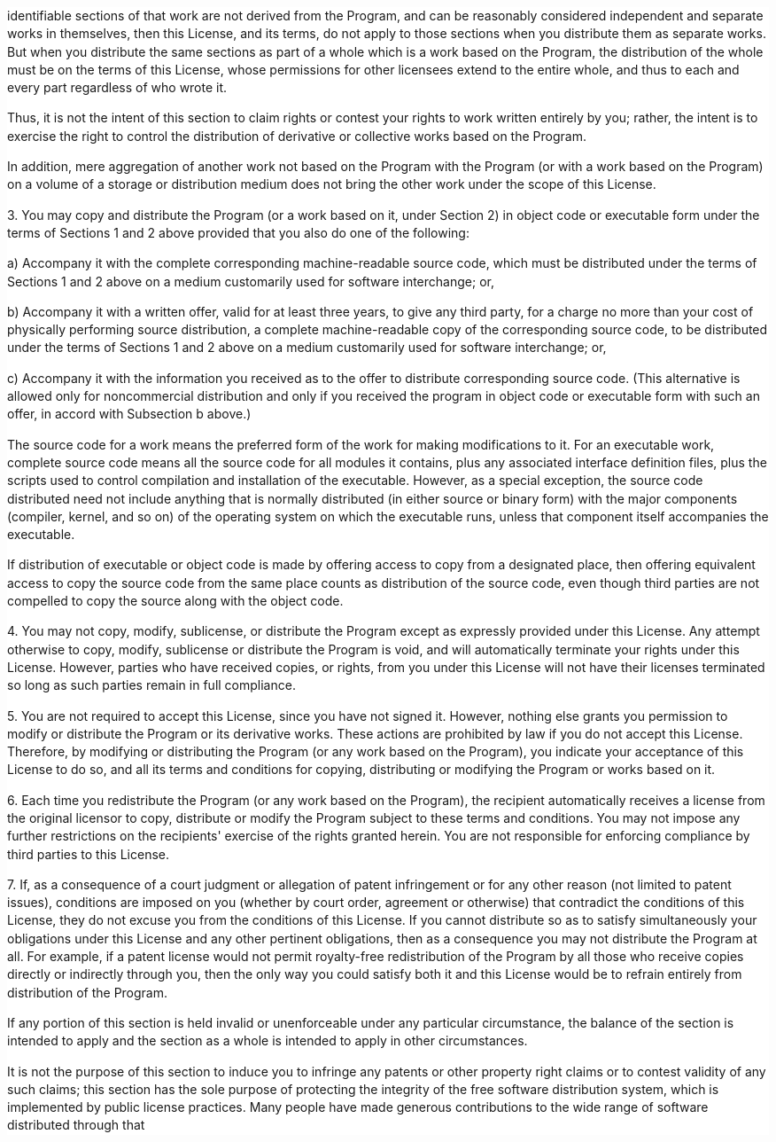 identifiable sections of that work are not derived from the Program, and can be reasonably considered independent and separate works in themselves, then this License, and its terms, do not apply to those sections when you distribute them as separate works. But when you distribute the same sections as part of a whole which is a work based on the Program, the distribution of the whole must be on the terms of this License, whose permissions for other licensees extend to the entire whole, and thus to each and every part regardless of who wrote it.</p><p>Thus, it is not the intent of this section to claim rights or contest your rights to work written entirely by you; rather, the intent is to exercise the right to control the distribution of derivative or collective works based on the Program.</p><p>In addition, mere aggregation of another work not based on the Program with the Program (or with a work based on the Program) on a volume of a storage or distribution medium does not bring the other work under the scope of this License.</p><p>3. You may copy and distribute the Program (or a work based on it, under Section 2) in object code or executable form under the terms of Sections 1 and 2 above provided that you also do one of the following:</p><p>a) Accompany it with the complete corresponding machine-readable source code, which must be distributed under the terms of Sections 1 and 2 above on a medium customarily used for software interchange; or,</p><p>b) Accompany it with a written offer, valid for at least three years, to give any third party, for a charge no more than your cost of physically performing source distribution, a complete machine-readable copy of the corresponding source code, to be distributed under the terms of Sections 1 and 2 above on a medium customarily used for software interchange; or,</p><p>c) Accompany it with the information you received as to the offer to distribute corresponding source code. (This alternative is allowed only for noncommercial distribution and only if you received the program in object code or executable form with such an offer, in accord with Subsection b above.)</p><p>The source code for a work means the preferred form of the work for making modifications to it. For an executable work, complete source code means all the source code for all modules it contains, plus any associated interface definition files, plus the scripts used to control compilation and installation of the executable. However, as a special exception, the source code distributed need not include anything that is normally distributed (in either source or binary form) with the major components (compiler, kernel, and so on) of the operating system on which the executable runs, unless that component itself accompanies the executable.</p><p>If distribution of executable or object code is made by offering access to copy from a designated place, then offering equivalent access to copy the source code from the same place counts as distribution of the source code, even though third parties are not compelled to copy the source along with the object code.</p><p>4. You may not copy, modify, sublicense, or distribute the Program except as expressly provided under this License. Any attempt otherwise to copy, modify, sublicense or distribute the Program is void, and will automatically terminate your rights under this License. However, parties who have received copies, or rights, from you under this License will not have their licenses terminated so long as such parties remain in full compliance.</p><p>5. You are not required to accept this License, since you have not signed it. However, nothing else grants you permission to modify or distribute the Program or its derivative works. These actions are prohibited by law if you do not accept this License. Therefore, by modifying or distributing the Program (or any work based on the Program), you indicate your acceptance of this License to do so, and all its terms and conditions for copying, distributing or modifying the Program or works based on it.</p><p>6. Each time you redistribute the Program (or any work based on the Program), the recipient automatically receives a license from the original licensor to copy, distribute or modify the Program subject to these terms and conditions. You may not impose any further restrictions on the recipients' exercise of the rights granted herein. You are not responsible for enforcing compliance by third parties to this License.</p><p>7. If, as a consequence of a court judgment or allegation of patent infringement or for any other reason (not limited to patent issues), conditions are imposed on you (whether by court order, agreement or otherwise) that contradict the conditions of this License, they do not excuse you from the conditions of this License. If you cannot distribute so as to satisfy simultaneously your obligations under this License and any other pertinent obligations, then as a consequence you may not distribute the Program at all. For example, if a patent license would not permit royalty-free redistribution of the Program by all those who receive copies directly or indirectly through you, then the only way you could satisfy both it and this License would be to refrain entirely from distribution of the Program.</p><p>If any portion of this section is held invalid or unenforceable under any particular circumstance, the balance of the section is intended to apply and the section as a whole is intended to apply in other circumstances.</p><p>It is not the purpose of this section to induce you to infringe any patents or other property right claims or to contest validity of any such claims; this section has the sole purpose of protecting the integrity of the free software distribution system, which is implemented by public license practices. Many people have made generous contributions to the wide range of software distributed through that